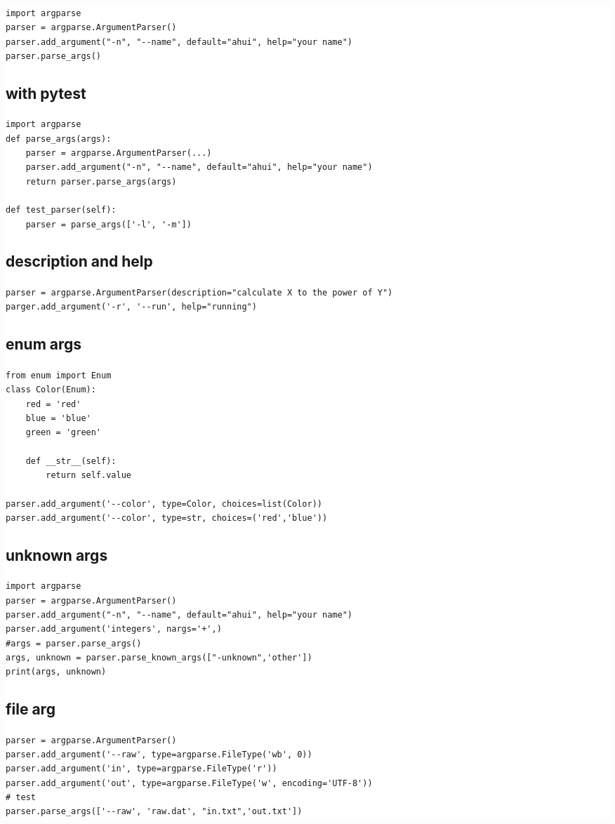     import argparse
    parser = argparse.ArgumentParser()
    parser.add_argument("-n", "--name", default="ahui", help="your name")
    parser.parse_args()

## with pytest
    import argparse
    def parse_args(args):
        parser = argparse.ArgumentParser(...)
        parser.add_argument("-n", "--name", default="ahui", help="your name")
        return parser.parse_args(args)

    def test_parser(self):
        parser = parse_args(['-l', '-m'])
    
    

## description and help

    parser = argparse.ArgumentParser(description="calculate X to the power of Y")
    parger.add_argument('-r', '--run', help="running")

## enum args
    from enum import Enum
    class Color(Enum):
        red = 'red'
        blue = 'blue'
        green = 'green'

        def __str__(self):
            return self.value

    parser.add_argument('--color', type=Color, choices=list(Color))
    parser.add_argument('--color', type=str, choices=('red','blue'))

## unknown args
    import argparse
    parser = argparse.ArgumentParser()
    parser.add_argument("-n", "--name", default="ahui", help="your name")
    parser.add_argument('integers', nargs='+',)
    #args = parser.parse_args()
    args, unknown = parser.parse_known_args(["-unknown",'other'])
    print(args, unknown)

## file arg

    parser = argparse.ArgumentParser()
    parser.add_argument('--raw', type=argparse.FileType('wb', 0))
    parser.add_argument('in', type=argparse.FileType('r'))
    parser.add_argument('out', type=argparse.FileType('w', encoding='UTF-8'))
    # test
    parser.parse_args(['--raw', 'raw.dat', "in.txt",'out.txt'])

